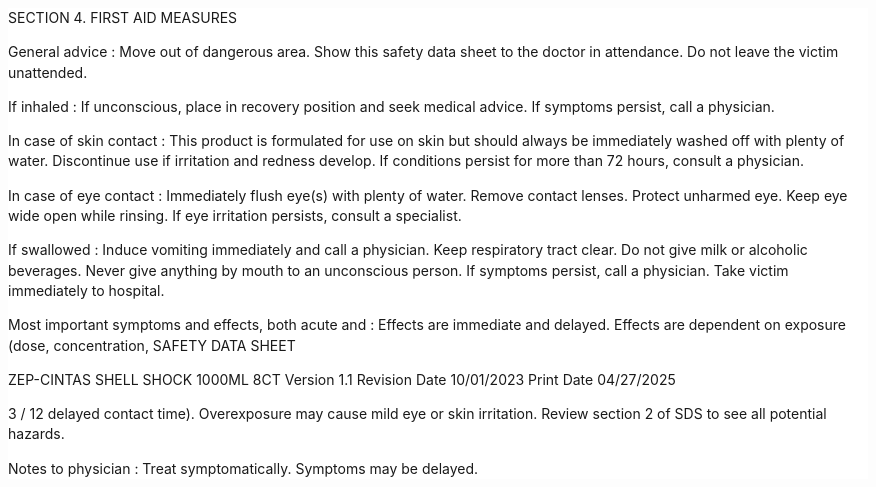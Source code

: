  
 
SECTION 4. FIRST AID MEASURES 
 
General advice 
: Move out of dangerous area. 
Show this safety data sheet to the doctor in attendance. 
Do not leave the victim unattended. 
 
If inhaled 
: If unconscious, place in recovery position and seek medical 
advice. 
If symptoms persist, call a physician. 
 
In case of skin contact 
: This product is formulated for use on skin but should always 
be immediately washed off with plenty of water.  Discontinue 
use if irritation and redness develop.  If conditions persist for 
more than 72 hours, consult a physician. 
 
In case of eye contact 
: Immediately flush eye(s) with plenty of water. 
Remove contact lenses. 
Protect unharmed eye. 
Keep eye wide open while rinsing. 
If eye irritation persists, consult a specialist. 
 
If swallowed 
: Induce vomiting immediately and call a physician. 
Keep respiratory tract clear. 
Do not give milk or alcoholic beverages. 
Never give anything by mouth to an unconscious person. 
If symptoms persist, call a physician. 
Take victim immediately to hospital. 
 
Most important symptoms 
and effects, both acute and 
: Effects are immediate and delayed. 
Effects are dependent on exposure (dose, concentration, 
SAFETY DATA SHEET 
 
ZEP-CINTAS SHELL SHOCK 1000ML 8CT 
Version 1.1 
Revision Date 10/01/2023 
Print Date 04/27/2025  
 
 
3 / 12 
delayed 
contact time). 
Overexposure may cause mild eye or skin irritation. 
Review section 2 of SDS to see all potential hazards. 
 
Notes to physician 
: Treat symptomatically.  Symptoms may be delayed. 
 
 